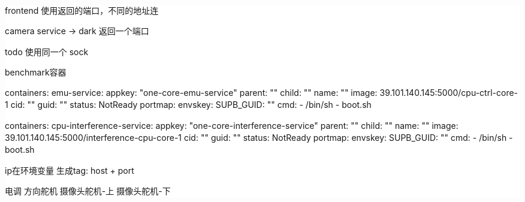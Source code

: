 
frontend
   使用返回的端口，不同的地址连

camera service 
  -> dark 返回一个端口


todo 使用同一个 sock

benchmark容器


containers:
  emu-service:
    appkey: "one-core-emu-service"
    parent: ""
    child: ""
    name: ""
    image: 39.101.140.145:5000/cpu-ctrl-core-1
    cid: ""
    guid: ""
    status: NotReady
    portmap:
    envskey:
      SUPB_GUID: ""
    cmd:
    - /bin/sh
    - boot.sh

containers:
  cpu-interference-service:
    appkey: "one-core-interference-service"
    parent: ""
    child: ""
    name: ""
    image: 39.101.140.145:5000/interference-cpu-core-1
    cid: ""
    guid: ""
    status: NotReady
    portmap:
    envskey:
      SUPB_GUID: ""
    cmd:
    - /bin/sh
    - boot.sh


ip在环境变量
生成tag: host + port 

电调
方向舵机
摄像头舵机-上
摄像头舵机-下
